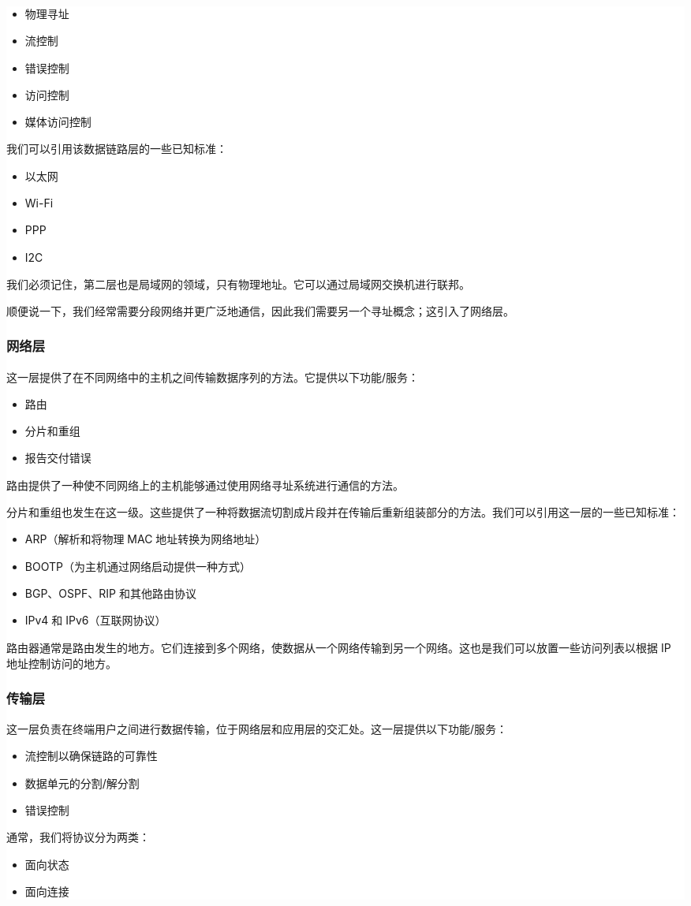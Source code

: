 +   物理寻址

+   流控制

+   错误控制

+   访问控制

+   媒体访问控制

我们可以引用该数据链路层的一些已知标准：

+   以太网

+   Wi-Fi

+   PPP

+   I2C

我们必须记住，第二层也是局域网的领域，只有物理地址。它可以通过局域网交换机进行联邦。

顺便说一下，我们经常需要分段网络并更广泛地通信，因此我们需要另一个寻址概念；这引入了网络层。

### 网络层

这一层提供了在不同网络中的主机之间传输数据序列的方法。它提供以下功能/服务：

+   路由

+   分片和重组

+   报告交付错误

路由提供了一种使不同网络上的主机能够通过使用网络寻址系统进行通信的方法。

分片和重组也发生在这一级。这些提供了一种将数据流切割成片段并在传输后重新组装部分的方法。我们可以引用这一层的一些已知标准：

+   ARP（解析和将物理 MAC 地址转换为网络地址）

+   BOOTP（为主机通过网络启动提供一种方式）

+   BGP、OSPF、RIP 和其他路由协议

+   IPv4 和 IPv6（互联网协议）

路由器通常是路由发生的地方。它们连接到多个网络，使数据从一个网络传输到另一个网络。这也是我们可以放置一些访问列表以根据 IP 地址控制访问的地方。

### 传输层

这一层负责在终端用户之间进行数据传输，位于网络层和应用层的交汇处。这一层提供以下功能/服务：

+   流控制以确保链路的可靠性

+   数据单元的分割/解分割

+   错误控制

通常，我们将协议分为两类：

+   面向状态

+   面向连接
